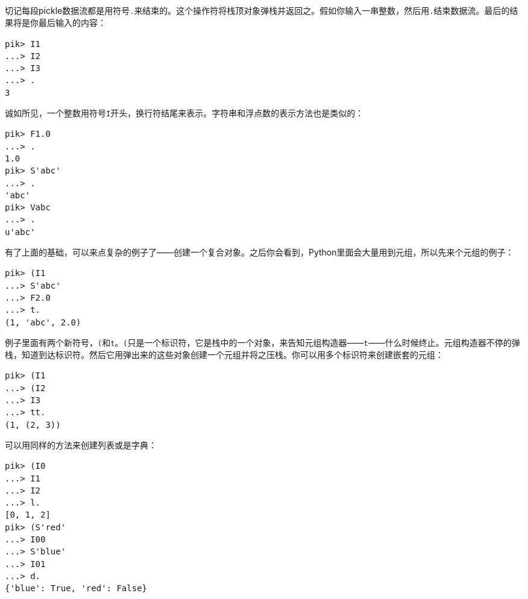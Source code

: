 切记每段pickle数据流都是用符号`.`来结束的。这个操作符将栈顶对象弹栈并返回之。假如你输入一串整数，然后用`.`结束数据流。最后的结果将是你最后输入的内容：

<pre>
pik> I1
...> I2
...> I3
...> .
3
</pre>

诚如所见，一个整数用符号`I`开头，换行符结尾来表示。字符串和浮点数的表示方法也是类似的：

<pre>
pik> F1.0
...> .
1.0
pik> S'abc'
...> .
'abc'
pik> Vabc
...> .
u'abc'
</pre>

有了上面的基础，可以来点复杂的例子了——创建一个复合对象。之后你会看到，Python里面会大量用到元组，所以先来个元组的例子：

<pre>
pik> (I1
...> S'abc'
...> F2.0
...> t.
(1, 'abc', 2.0)
</pre>

例子里面有两个新符号，`(`和`t`。`(`只是一个标识符，它是栈中的一个对象，来告知元组构造器——`t`——什么时候终止。元组构造器不停的弹栈，知道到达标识符。然后它用弹出来的这些对象创建一个元组并将之压栈。你可以用多个标识符来创建嵌套的元组：

<pre>
pik> (I1
...> (I2
...> I3
...> tt.
(1, (2, 3))
</pre>

可以用同样的方法来创建列表或是字典：

<pre>
pik> (I0
...> I1
...> I2
...> l.
[0, 1, 2]
pik> (S'red'
...> I00
...> S'blue'
...> I01
...> d.
{'blue': True, 'red': False}
</pre>
